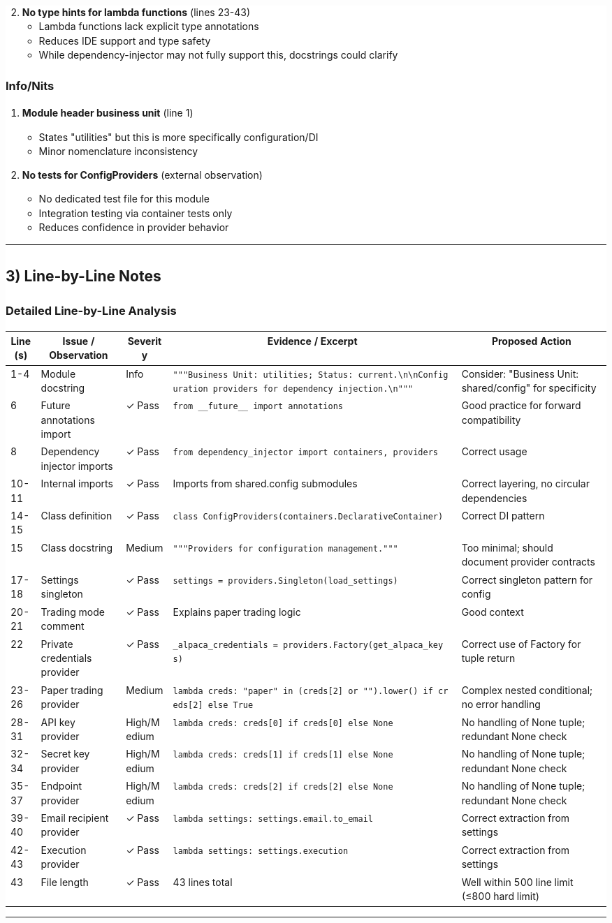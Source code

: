 2. **No type hints for lambda functions** (lines 23-43)
   - Lambda functions lack explicit type annotations
   - Reduces IDE support and type safety
   - While dependency-injector may not fully support this, docstrings could clarify

### Info/Nits
1. **Module header business unit** (line 1)
   - States "utilities" but this is more specifically configuration/DI
   - Minor nomenclature inconsistency

2. **No tests for ConfigProviders** (external observation)
   - No dedicated test file for this module
   - Integration testing via container tests only
   - Reduces confidence in provider behavior

---

## 3) Line-by-Line Notes

### Detailed Line-by-Line Analysis

| Line(s) | Issue / Observation | Severity | Evidence / Excerpt | Proposed Action |
|---------|---------------------|----------|-------------------|-----------------|
| 1-4 | Module docstring | Info | `"""Business Unit: utilities; Status: current.\n\nConfiguration providers for dependency injection.\n"""` | Consider: "Business Unit: shared/config" for specificity |
| 6 | Future annotations import | ✓ Pass | `from __future__ import annotations` | Good practice for forward compatibility |
| 8 | Dependency injector imports | ✓ Pass | `from dependency_injector import containers, providers` | Correct usage |
| 10-11 | Internal imports | ✓ Pass | Imports from shared.config submodules | Correct layering, no circular dependencies |
| 14-15 | Class definition | ✓ Pass | `class ConfigProviders(containers.DeclarativeContainer)` | Correct DI pattern |
| 15 | Class docstring | Medium | `"""Providers for configuration management."""` | Too minimal; should document provider contracts |
| 17-18 | Settings singleton | ✓ Pass | `settings = providers.Singleton(load_settings)` | Correct singleton pattern for config |
| 20-21 | Trading mode comment | ✓ Pass | Explains paper trading logic | Good context |
| 22 | Private credentials provider | ✓ Pass | `_alpaca_credentials = providers.Factory(get_alpaca_keys)` | Correct use of Factory for tuple return |
| 23-26 | Paper trading provider | Medium | `lambda creds: "paper" in (creds[2] or "").lower() if creds[2] else True` | Complex nested conditional; no error handling |
| 28-31 | API key provider | High/Medium | `lambda creds: creds[0] if creds[0] else None` | No handling of None tuple; redundant None check |
| 32-34 | Secret key provider | High/Medium | `lambda creds: creds[1] if creds[1] else None` | No handling of None tuple; redundant None check |
| 35-37 | Endpoint provider | High/Medium | `lambda creds: creds[2] if creds[2] else None` | No handling of None tuple; redundant None check |
| 39-40 | Email recipient provider | ✓ Pass | `lambda settings: settings.email.to_email` | Correct extraction from settings |
| 42-43 | Execution provider | ✓ Pass | `lambda settings: settings.execution` | Correct extraction from settings |
| 43 | File length | ✓ Pass | 43 lines total | Well within 500 line limit (≤800 hard limit) |

---